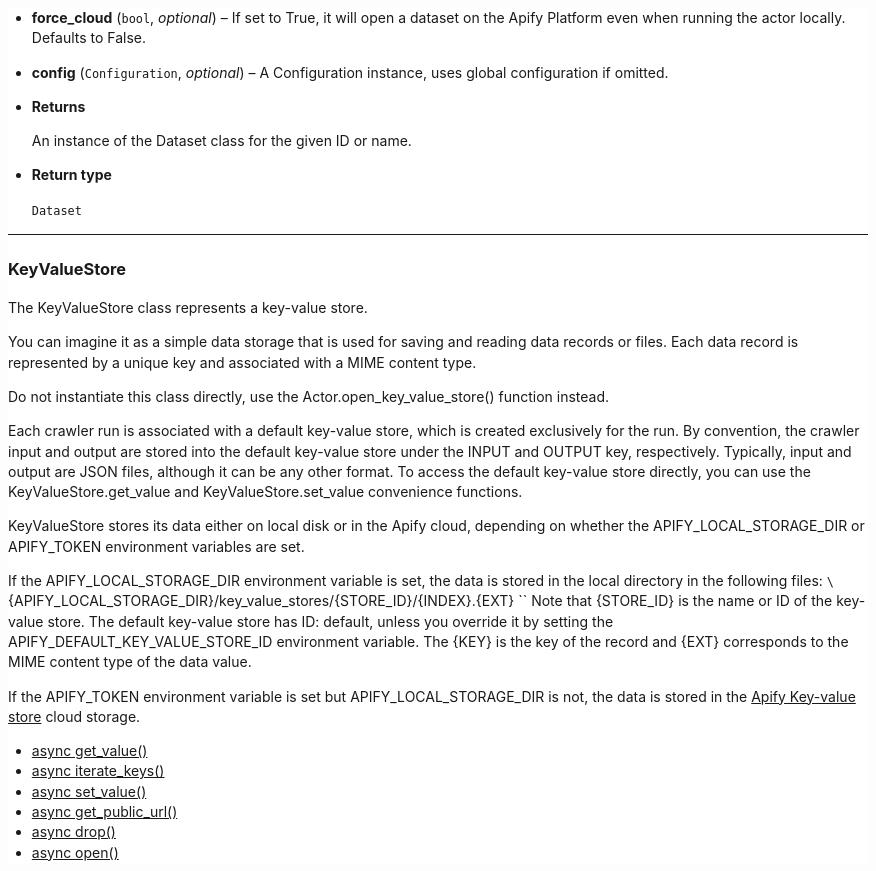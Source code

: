   * **force_cloud** (`bool`, *optional*) – If set to True, it will open a dataset on the Apify Platform even when running the actor locally.
  Defaults to False.

  * **config** (`Configuration`, *optional*) – A Configuration instance, uses global configuration if omitted.

* **Returns**

  An instance of the Dataset class for the given ID or name.

* **Return type**

  `Dataset`

***

### [](#keyvaluestore) KeyValueStore

The KeyValueStore class represents a key-value store.

You can imagine it as a simple data storage that is used
for saving and reading data records or files. Each data record is
represented by a unique key and associated with a MIME content type.

Do not instantiate this class directly, use the Actor.open_key_value_store() function instead.

Each crawler run is associated with a default key-value store, which is created exclusively
for the run. By convention, the crawler input and output are stored into the
default key-value store under the INPUT and OUTPUT key, respectively.
Typically, input and output are JSON files, although it can be any other format.
To access the default key-value store directly, you can use the
KeyValueStore.get_value and KeyValueStore.set_value convenience functions.

KeyValueStore stores its data either on local disk or in the Apify cloud,
depending on whether the APIFY_LOCAL_STORAGE_DIR or APIFY_TOKEN environment variables are set.

If the APIFY_LOCAL_STORAGE_DIR environment variable is set, the data is stored in
the local directory in the following files:
`\`
{APIFY_LOCAL_STORAGE_DIR}/key_value_stores/{STORE_ID}/{INDEX}.{EXT}
\``
Note that {STORE_ID} is the name or ID of the key-value store. The default key-value store has ID: default,
unless you override it by setting the APIFY_DEFAULT_KEY_VALUE_STORE_ID environment variable.
The {KEY} is the key of the record and {EXT} corresponds to the MIME content type of the data value.

If the APIFY_TOKEN environment variable is set but APIFY_LOCAL_STORAGE_DIR is not, the data is stored in the
[Apify Key-value store]([https://docs.apify.com/storage/key-value-store](https://docs.apify.com/storage/key-value-store)) cloud storage.

* [async get\_value()](#keyvaluestore-get\_value)
* [async iterate\_keys()](#keyvaluestore-iterate\_keys)
* [async set\_value()](#keyvaluestore-set\_value)
* [async get\_public\_url()](#keyvaluestore-get\_public\_url)
* [async drop()](#keyvaluestore-drop)
* [async open()](#keyvaluestore-open)
